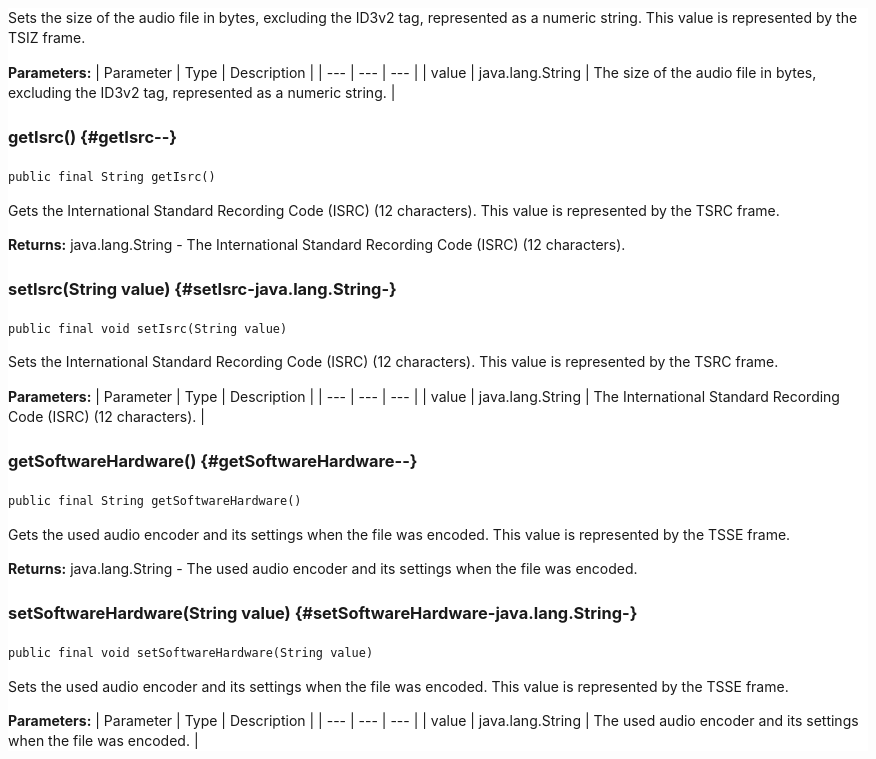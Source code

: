 
Sets the size of the audio file in bytes, excluding the ID3v2 tag, represented as a numeric string. This value is represented by the TSIZ frame.

**Parameters:**
| Parameter | Type | Description |
| --- | --- | --- |
| value | java.lang.String | The size of the audio file in bytes, excluding the ID3v2 tag, represented as a numeric string. |

### getIsrc() {#getIsrc--}
```
public final String getIsrc()
```


Gets the International Standard Recording Code (ISRC) (12 characters). This value is represented by the TSRC frame.

**Returns:**
java.lang.String - The International Standard Recording Code (ISRC) (12 characters).
### setIsrc(String value) {#setIsrc-java.lang.String-}
```
public final void setIsrc(String value)
```


Sets the International Standard Recording Code (ISRC) (12 characters). This value is represented by the TSRC frame.

**Parameters:**
| Parameter | Type | Description |
| --- | --- | --- |
| value | java.lang.String | The International Standard Recording Code (ISRC) (12 characters). |

### getSoftwareHardware() {#getSoftwareHardware--}
```
public final String getSoftwareHardware()
```


Gets the used audio encoder and its settings when the file was encoded. This value is represented by the TSSE frame.

**Returns:**
java.lang.String - The used audio encoder and its settings when the file was encoded.
### setSoftwareHardware(String value) {#setSoftwareHardware-java.lang.String-}
```
public final void setSoftwareHardware(String value)
```


Sets the used audio encoder and its settings when the file was encoded. This value is represented by the TSSE frame.

**Parameters:**
| Parameter | Type | Description |
| --- | --- | --- |
| value | java.lang.String | The used audio encoder and its settings when the file was encoded. |
